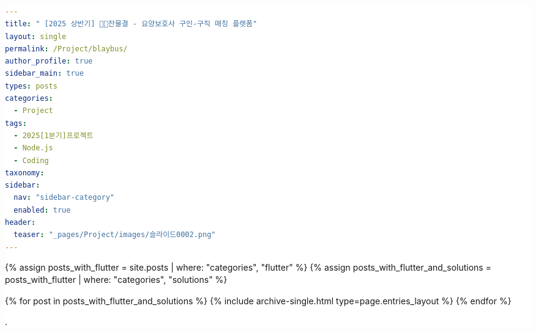 ```yaml
---
title: " [2025 상반기] 🧓🏻잔물결 - 요양보호사 구인-구직 매칭 플랫폼"
layout: single
permalink: /Project/blaybus/
author_profile: true
sidebar_main: true
types: posts
categories: 
  - Project
tags:
  - 2025[1분기]프로젝트
  - Node.js
  - Coding
taxonomy:
sidebar:
  nav: "sidebar-category"
  enabled: true
header:
  teaser: "_pages/Project/images/슬라이드0002.png"
---
```


{% assign posts_with_flutter = site.posts | where: "categories", "flutter" %}
{% assign posts_with_flutter_and_solutions = posts_with_flutter | where: "categories", "solutions" %}

{% for post in posts_with_flutter_and_solutions %}
  {% include archive-single.html type=page.entries_layout %}
{% endfor %}



. <br>  

